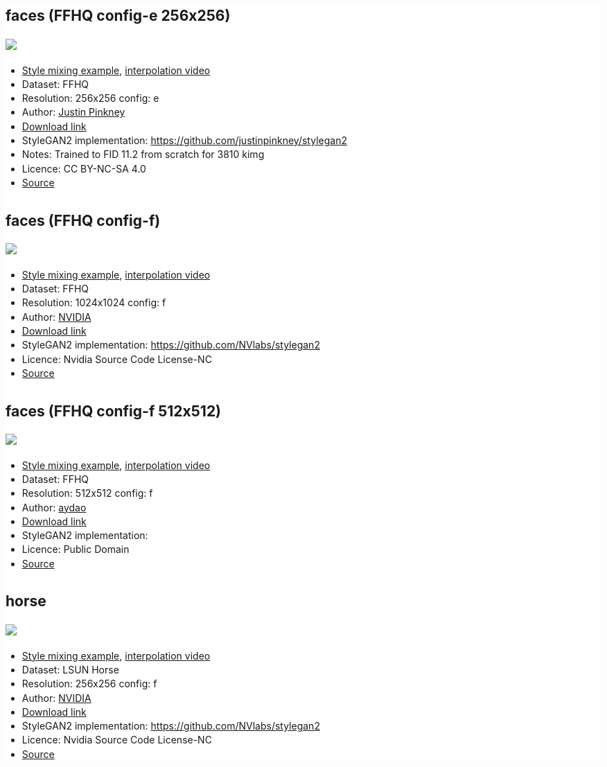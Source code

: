 
## faces (FFHQ config-e 256x256)

![](content/faces%20(FFHQ%20config-e%20256x256)/samples.jpg)
- [Style mixing example](content/faces%20(FFHQ%20config-e%20256x256)/mixing.jpg), [interpolation video](content/faces%20(FFHQ%20config-e%20256x256)/interpolation.mp4)
- Dataset: FFHQ
- Resolution: 256x256 config: e
- Author: [Justin Pinkney](http://justinpinkney.com/)
- [Download link](https://drive.google.com/uc?id=1BUL-RIzXC7Bpnz2cn230CbA4eT7_Etp0)
- StyleGAN2 implementation: https://github.com/justinpinkney/stylegan2
- Notes: Trained to FID 11.2 from scratch for 3810 kimg
- Licence: CC BY-NC-SA 4.0
- [Source](https://github.com/justinpinkney/awesome-pretrained-stylegan2/issues/2)


## faces (FFHQ config-f)

![](content/faces%20(FFHQ%20config-f)/samples.jpg)
- [Style mixing example](content/faces%20(FFHQ%20config-f)/mixing.jpg), [interpolation video](content/faces%20(FFHQ%20config-f)/interpolation.mp4)
- Dataset: FFHQ
- Resolution: 1024x1024 config: f
- Author: [NVIDIA]()
- [Download link](http://d36zk2xti64re0.cloudfront.net/stylegan2/networks/stylegan2-ffhq-config-f.pkl)
- StyleGAN2 implementation: https://github.com/NVlabs/stylegan2
- Licence: Nvidia Source Code License-NC
- [Source](https://github.com/NVlabs/stylegan2)


## faces (FFHQ config-f 512x512)

![](content/faces%20(FFHQ%20config-f%20512x512)/samples.jpg)
- [Style mixing example](content/faces%20(FFHQ%20config-f%20512x512)/mixing.jpg), [interpolation video](content/faces%20(FFHQ%20config-f%20512x512)/interpolation.mp4)
- Dataset: FFHQ
- Resolution: 512x512 config: f
- Author: [aydao](https://twitter.com/AydaoGMan)
- [Download link](https://mega.nz/#!eQdHkShY!8wyNKs343L7YUjwXlEg3cWjqK2g2EAIdYz5xbkPy3ng)
- StyleGAN2 implementation: 
- Licence: Public Domain
- [Source](https://twitter.com/AydaoGMan/status/1269689136019116032?s=20)


## horse

![](content/horse/samples.jpg)
- [Style mixing example](content/horse/mixing.jpg), [interpolation video](content/horse/interpolation.mp4)
- Dataset: LSUN Horse
- Resolution: 256x256 config: f
- Author: [NVIDIA]()
- [Download link](http://d36zk2xti64re0.cloudfront.net/stylegan2/networks/stylegan2-horse-config-f.pkl)
- StyleGAN2 implementation: https://github.com/NVlabs/stylegan2
- Licence: Nvidia Source Code License-NC
- [Source](https://github.com/NVlabs/stylegan2)
